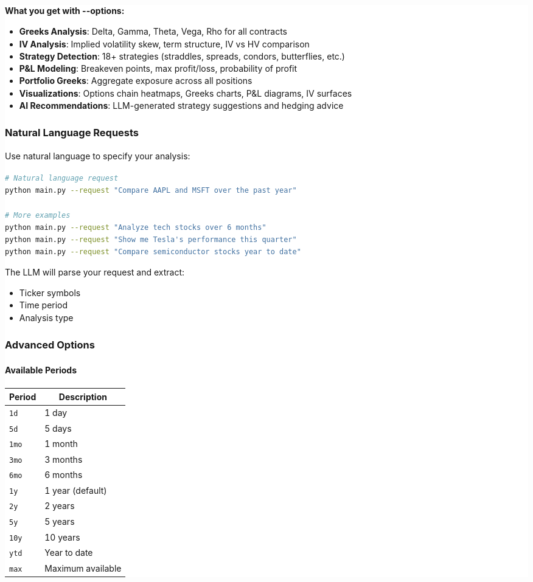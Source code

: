 **What you get with --options:**
- **Greeks Analysis**: Delta, Gamma, Theta, Vega, Rho for all contracts
- **IV Analysis**: Implied volatility skew, term structure, IV vs HV comparison
- **Strategy Detection**: 18+ strategies (straddles, spreads, condors, butterflies, etc.)
- **P&L Modeling**: Breakeven points, max profit/loss, probability of profit
- **Portfolio Greeks**: Aggregate exposure across all positions
- **Visualizations**: Options chain heatmaps, Greeks charts, P&L diagrams, IV surfaces
- **AI Recommendations**: LLM-generated strategy suggestions and hedging advice

### Natural Language Requests

Use natural language to specify your analysis:

```bash
# Natural language request
python main.py --request "Compare AAPL and MSFT over the past year"

# More examples
python main.py --request "Analyze tech stocks over 6 months"
python main.py --request "Show me Tesla's performance this quarter"
python main.py --request "Compare semiconductor stocks year to date"
```

The LLM will parse your request and extract:
- Ticker symbols
- Time period
- Analysis type

### Advanced Options

#### Available Periods

| Period | Description |
|--------|-------------|
| `1d` | 1 day |
| `5d` | 5 days |
| `1mo` | 1 month |
| `3mo` | 3 months |
| `6mo` | 6 months |
| `1y` | 1 year (default) |
| `2y` | 2 years |
| `5y` | 5 years |
| `10y` | 10 years |
| `ytd` | Year to date |
| `max` | Maximum available |
